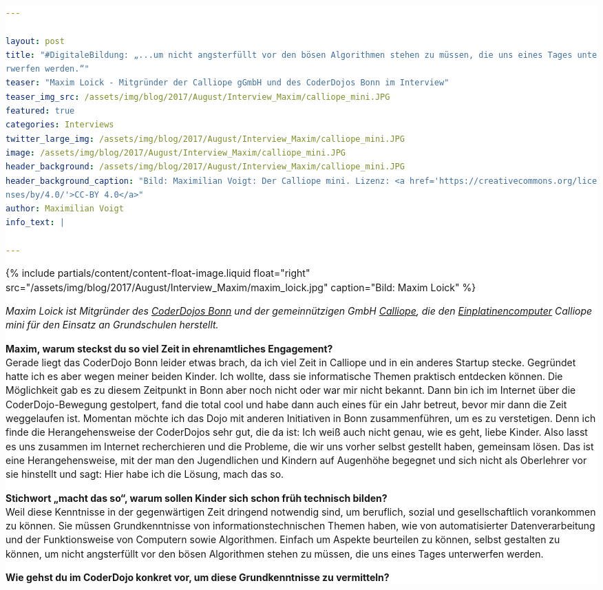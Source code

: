 ```yaml
---

layout: post
title: "#DigitaleBildung: „...um nicht angsterfüllt vor den bösen Algorithmen stehen zu müssen, die uns eines Tages unterwerfen werden.“"
teaser: "Maxim Loick - Mitgründer der Calliope gGmbH und des CoderDojos Bonn im Interview"
teaser_img_src: /assets/img/blog/2017/August/Interview_Maxim/calliope_mini.JPG
featured: true
categories: Interviews
twitter_large_img: /assets/img/blog/2017/August/Interview_Maxim/calliope_mini.JPG
image: /assets/img/blog/2017/August/Interview_Maxim/calliope_mini.JPG
header_background: /assets/img/blog/2017/August/Interview_Maxim/calliope_mini.JPG
header_background_caption: "Bild: Maximilian Voigt: Der Calliope mini. Lizenz: <a href='https://creativecommons.org/licenses/by/4.0/'>CC-BY 4.0</a>"
author: Maximilian Voigt
info_text: |
 
---
```


{% include partials/content/content-float-image.liquid float="right"
src="/assets/img/blog/2017/August/Interview_Maxim/maxim_loick.jpg" caption="Bild: Maxim Loick" %}

*Maxim Loick ist Mitgründer des [CoderDojos Bonn](http://www.coderdojobn.org/) und der gemeinnützigen GmbH [Calliope](https://calliope.cc/ueber-mini), die den [Einplatinencomputer](https://de.wikipedia.org/wiki/Einplatinencomputer) Calliope mini für den Einsatz an Grundschulen herstellt.*

**Maxim, warum steckst du so viel Zeit in ehrenamtliches Engagement?**<br>
Gerade liegt das CoderDojo Bonn leider etwas brach, da ich viel Zeit in Calliope und in ein anderes Startup stecke. Gegründet hatte ich es aber wegen meiner beiden Kinder. Ich wollte, dass sie informatische Themen praktisch entdecken können. Die Möglichkeit gab es zu diesem Zeitpunkt in Bonn aber noch nicht oder war mir nicht bekannt. Dann bin ich im Internet über die CoderDojo-Bewegung gestolpert, fand die total cool und habe dann auch eines für ein Jahr betreut, bevor mir dann die Zeit weggelaufen ist. Momentan möchte ich das Dojo mit anderen Initiativen in Bonn zusammenführen, um es zu verstetigen. Denn ich finde die Herangehensweise der CoderDojos sehr gut, die da ist: Ich weiß auch nicht genau, wie es geht, liebe Kinder. Also lasst es uns zusammen im Internet recherchieren und die Probleme, die wir uns vorher selbst gestellt haben, gemeinsam lösen. Das ist eine Herangehensweise, mit der man den Jugendlichen und Kindern auf Augenhöhe begegnet und sich nicht als Oberlehrer vor sie hinstellt und sagt: Hier habe ich die Lösung, mach das so.

**Stichwort „macht das so“, warum sollen Kinder sich schon früh technisch bilden?**<br>
Weil diese Kenntnisse in der gegenwärtigen Zeit dringend notwendig sind, um beruflich, sozial und gesellschaftlich vorankommen zu können. Sie müssen Grundkenntnisse von informationstechnischen Themen haben, wie von automatisierter Datenverarbeitung und der Funktionsweise von Computern sowie Algorithmen. Einfach um Aspekte beurteilen zu können, selbst gestalten zu können, um nicht angsterfüllt vor den bösen Algorithmen stehen zu müssen, die uns eines Tages unterwerfen werden. 

**Wie gehst du im CoderDojo konkret vor, um diese Grundkenntnisse zu vermitteln?**<br>

